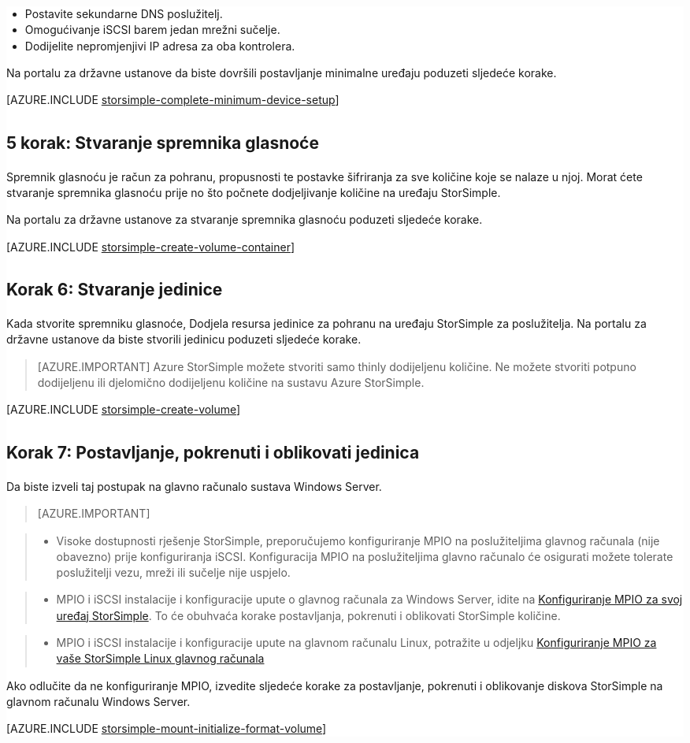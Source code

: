 - Postavite sekundarne DNS poslužitelj.
- Omogućivanje iSCSI barem jedan mrežni sučelje.
- Dodijelite nepromjenjivi IP adresa za oba kontrolera.

Na portalu za državne ustanove da biste dovršili postavljanje minimalne uređaju poduzeti sljedeće korake.

[AZURE.INCLUDE [storsimple-complete-minimum-device-setup](../../includes/storsimple-complete-minimum-device-setup-u1.md)]

## <a name="step-5-create-a-volume-container"></a>5 korak: Stvaranje spremnika glasnoće

Spremnik glasnoću je račun za pohranu, propusnosti te postavke šifriranja za sve količine koje se nalaze u njoj. Morat ćete stvaranje spremnika glasnoću prije no što počnete dodjeljivanje količine na uređaju StorSimple. 

Na portalu za državne ustanove za stvaranje spremnika glasnoću poduzeti sljedeće korake.

[AZURE.INCLUDE [storsimple-create-volume-container](../../includes/storsimple-create-volume-container.md)]

## <a name="step-6-create-a-volume"></a>Korak 6: Stvaranje jedinice

Kada stvorite spremniku glasnoće, Dodjela resursa jedinice za pohranu na uređaju StorSimple za poslužitelja. Na portalu za državne ustanove da biste stvorili jedinicu poduzeti sljedeće korake.

> [AZURE.IMPORTANT] Azure StorSimple možete stvoriti samo thinly dodijeljenu količine.  Ne možete stvoriti potpuno dodijeljenu ili djelomično dodijeljenu količine na sustavu Azure StorSimple. 

[AZURE.INCLUDE [storsimple-create-volume](../../includes/storsimple-create-volume.md)]

## <a name="step-7-mount-initialize-and-format-a-volume"></a>Korak 7: Postavljanje, pokrenuti i oblikovati jedinica

Da biste izveli taj postupak na glavno računalo sustava Windows Server.

> [AZURE.IMPORTANT]

> - Visoke dostupnosti rješenje StorSimple, preporučujemo konfiguriranje MPIO na poslužiteljima glavnog računala (nije obavezno) prije konfiguriranja iSCSI. Konfiguracija MPIO na poslužiteljima glavno računalo će osigurati možete tolerate poslužitelji vezu, mreži ili sučelje nije uspjelo.

> - MPIO i iSCSI instalacije i konfiguracije upute o glavnog računala za Windows Server, idite na [Konfiguriranje MPIO za svoj uređaj StorSimple](storsimple-configure-mpio-windows-server.md). To će obuhvaća korake postavljanja, pokrenuti i oblikovati StorSimple količine.

> - MPIO i iSCSI instalacije i konfiguracije upute na glavnom računalu Linux, potražite u odjeljku [Konfiguriranje MPIO za vaše StorSimple Linux glavnog računala](storsimple-configure-mpio-on-linux.md)

Ako odlučite da ne konfiguriranje MPIO, izvedite sljedeće korake za postavljanje, pokrenuti i oblikovanje diskova StorSimple na glavnom računalu Windows Server.

[AZURE.INCLUDE [storsimple-mount-initialize-format-volume](../../includes/storsimple-mount-initialize-format-volume.md)]
